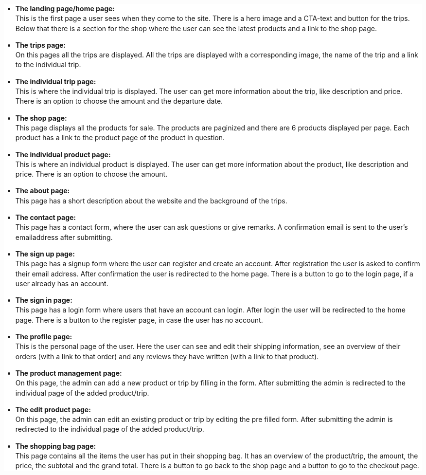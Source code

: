 - **The landing page/home page:**  
This is the first page a user sees when they come to the site. There is a hero image and a CTA-text and button for the trips.
Below that there is a section for the shop where the user can see the latest products and a link to the shop page.

- **The trips page:**  
On this pages all the trips are displayed.  All the trips are displayed with a corresponding image, 
the name of the trip and a link to the individual trip.

- **The individual trip page:**  
This is where the individual trip is displayed. The user can get more information about the trip, 
like description and price. There is an option to choose the amount and the departure date.

- **The shop page:**  
This page displays all the products for sale. The products are paginized and there are 6 products 
displayed per page. Each product has a link to the product page of the product in question.

- **The individual product page:**  
This is where an individual product is displayed. The user can get more information about the product, 
like description and price. There is an option to choose the amount.

- **The about page:**  
This page has a short description about the website and the background of the trips.

- **The contact page:**  
This page has a contact form, where the user can ask questions or give remarks. 
A confirmation email is sent to the user’s emailaddress after submitting.

- **The sign up page:**  
This page has a signup form where the user can register and create an account. After registration 
the user is asked to confirm their email address. After confirmation the user is redirected to the
home page. There is a button to go to the login page, if a user already has an account.

- **The sign in page:**  
This page has a login form where users that have an account can login. After login the user will be 
redirected to the home page. There is a button to the register page, in case the user has no account.

- **The profile page:**  
This is the personal page of the user. Here the user can see and edit their shipping information, 
see an overview of their orders (with a link to that order) and any reviews they have written 
(with a link to that product).

- **The product management page:**  
On this page, the admin can add a new product or trip by filling in the form. After submitting the admin 
is redirected to the individual page of the added product/trip.

- **The edit product page:**  
On this page, the admin can edit an existing product or trip by editing the pre filled form. After submitting the admin is redirected to the individual page of the added product/trip.
 
- **The shopping bag page:**  
This page contains all the items the user has put in their shopping bag. It has an overview of the product/trip, the amount, the price, the subtotal and the grand total. There is a button to go back to the shop page and a button
to go to the checkout page.
